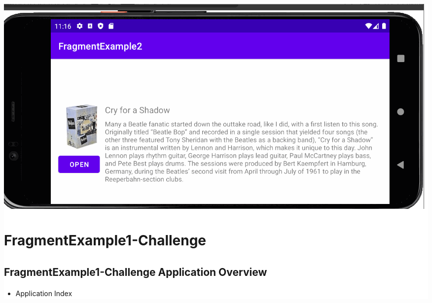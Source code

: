 <img src="screenshots/lab7fragmentexample2whenopenbuttonlandscape.gif" />



# FragmentExample1-Challenge

## FragmentExample1-Challenge Application Overview

- Application Index 